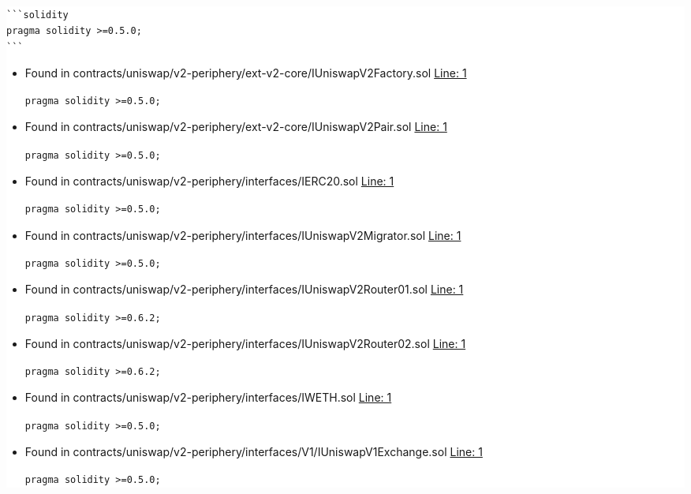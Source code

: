 	```solidity
	pragma solidity >=0.5.0;
	```

- Found in contracts/uniswap/v2-periphery/ext-v2-core/IUniswapV2Factory.sol [Line: 1](contracts/uniswap/v2-periphery/ext-v2-core/IUniswapV2Factory.sol#L1)

	```solidity
	pragma solidity >=0.5.0;
	```

- Found in contracts/uniswap/v2-periphery/ext-v2-core/IUniswapV2Pair.sol [Line: 1](contracts/uniswap/v2-periphery/ext-v2-core/IUniswapV2Pair.sol#L1)

	```solidity
	pragma solidity >=0.5.0;
	```

- Found in contracts/uniswap/v2-periphery/interfaces/IERC20.sol [Line: 1](contracts/uniswap/v2-periphery/interfaces/IERC20.sol#L1)

	```solidity
	pragma solidity >=0.5.0;
	```

- Found in contracts/uniswap/v2-periphery/interfaces/IUniswapV2Migrator.sol [Line: 1](contracts/uniswap/v2-periphery/interfaces/IUniswapV2Migrator.sol#L1)

	```solidity
	pragma solidity >=0.5.0;
	```

- Found in contracts/uniswap/v2-periphery/interfaces/IUniswapV2Router01.sol [Line: 1](contracts/uniswap/v2-periphery/interfaces/IUniswapV2Router01.sol#L1)

	```solidity
	pragma solidity >=0.6.2;
	```

- Found in contracts/uniswap/v2-periphery/interfaces/IUniswapV2Router02.sol [Line: 1](contracts/uniswap/v2-periphery/interfaces/IUniswapV2Router02.sol#L1)

	```solidity
	pragma solidity >=0.6.2;
	```

- Found in contracts/uniswap/v2-periphery/interfaces/IWETH.sol [Line: 1](contracts/uniswap/v2-periphery/interfaces/IWETH.sol#L1)

	```solidity
	pragma solidity >=0.5.0;
	```

- Found in contracts/uniswap/v2-periphery/interfaces/V1/IUniswapV1Exchange.sol [Line: 1](contracts/uniswap/v2-periphery/interfaces/V1/IUniswapV1Exchange.sol#L1)

	```solidity
	pragma solidity >=0.5.0;
	```
